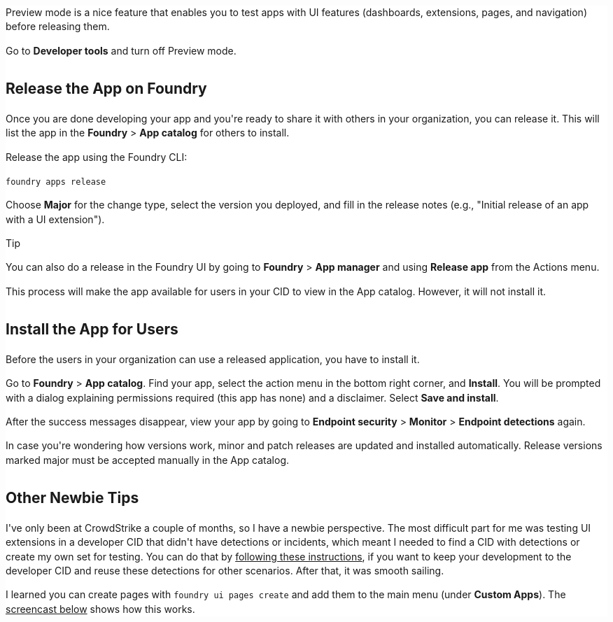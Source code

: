 Preview mode is a nice feature that enables you to test apps with UI features (dashboards, extensions, pages, and navigation) before releasing them.

Go to **Developer tools** and turn off Preview mode.

## Release the App on Foundry

Once you are done developing your app and you're ready to share it with others in your organization, you can release it. This will list the app in the **Foundry** \> **App catalog** for others to install.

Release the app using the Foundry CLI:

```shell
foundry apps release
```

Choose **Major** for the change type, select the version you deployed, and fill in the release notes (e.g., "Initial release of an app with a UI extension").

> [!TIP]
> You can also do a release in the Foundry UI by going to **Foundry** > **App manager** and using **Release app** from the Actions menu. 

This process will make the app available for users in your CID to view in the App catalog. However, it will not install it.

## Install the App for Users

Before the users in your organization can use a released application, you have to install it.

Go to **Foundry** > **App catalog**. Find your app, select the action menu in the bottom right corner, and **Install**. You will be prompted with a dialog explaining permissions required (this app has none) and a disclaimer. Select **Save and install**.

After the success messages disappear, view your app by going to **Endpoint security** > **Monitor** > **Endpoint detections** again.

In case you're wondering how versions work, minor and patch releases are updated and installed automatically. Release versions marked major must be accepted manually in the App catalog.

## Other Newbie Tips

I've only been at CrowdStrike a couple of months, so I have a newbie perspective. The most difficult part for me was testing UI extensions in a developer CID that didn't have detections or incidents, which meant I needed to find a CID with detections or create my own set for testing. You can do that by [following these instructions](https://falcon.crowdstrike.com/login?unilogin=true&next=/documentation/page/c4ca5fed/extended-detection-and-response-xdr), if you want to keep your development to the developer CID and reuse these detections for other scenarios. After that, it was smooth sailing.

I learned you can create pages with `foundry ui pages create` and add them to the main menu (under **Custom Apps**). The [screencast below](https://www.youtube.com/watch?v=JVSi0KeDbaM) shows how this works.

<iframe width="560" height="315" src="https://www.youtube.com/embed/JVSi0KeDbaM?si=KOgL72qlwRJdgKag" title="YouTube video player" frameborder="0" allow="accelerometer; autoplay; clipboard-write; encrypted-media; gyroscope; picture-in-picture; web-share" referrerpolicy="strict-origin-when-cross-origin" allowfullscreen></iframe>
